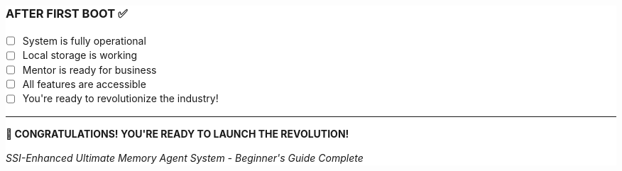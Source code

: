 ### **AFTER FIRST BOOT** ✅
- [ ] System is fully operational
- [ ] Local storage is working
- [ ] Mentor is ready for business
- [ ] All features are accessible
- [ ] You're ready to revolutionize the industry!

---

**🎉 CONGRATULATIONS! YOU'RE READY TO LAUNCH THE REVOLUTION!**

*SSI-Enhanced Ultimate Memory Agent System - Beginner's Guide Complete*
